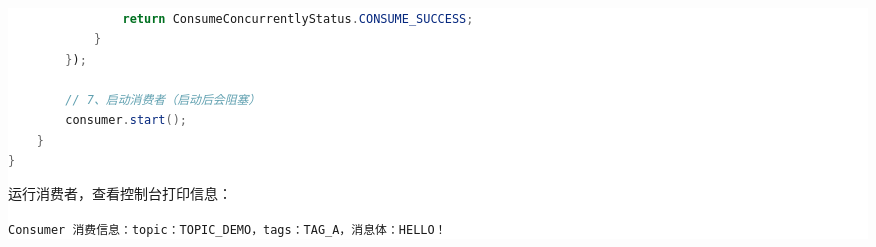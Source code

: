 ```java
                return ConsumeConcurrentlyStatus.CONSUME_SUCCESS;
            }
        });

        // 7、启动消费者（启动后会阻塞）
        consumer.start();
    }
}
```

运行消费者，查看控制台打印信息：
```
Consumer 消费信息：topic：TOPIC_DEMO，tags：TAG_A，消息体：HELLO！
```